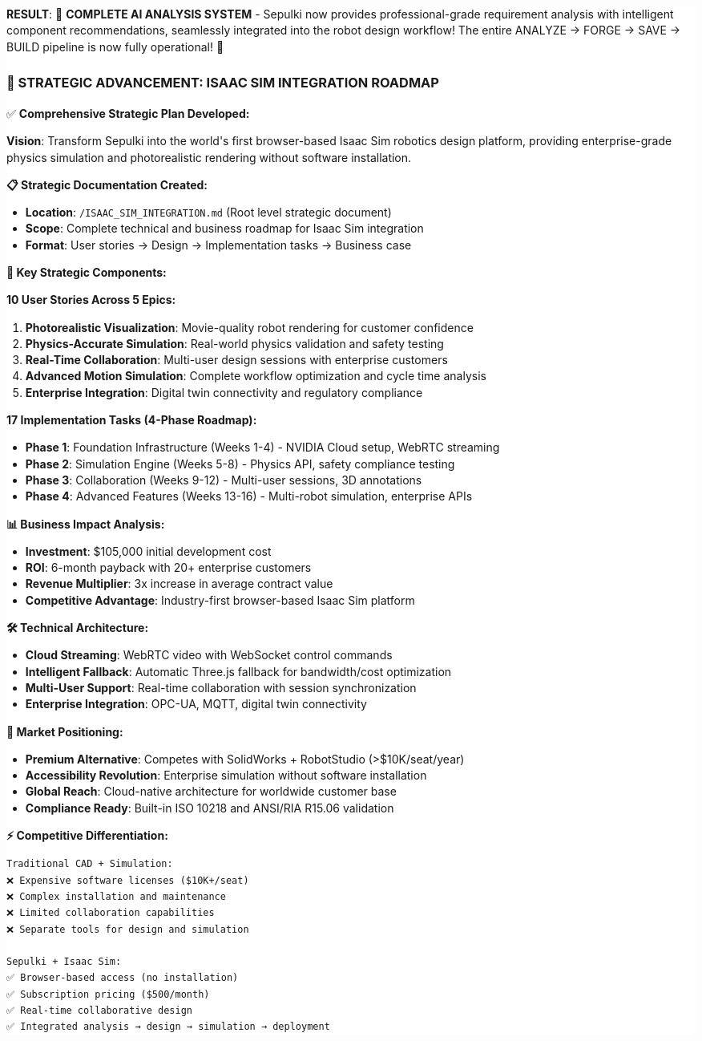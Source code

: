 **RESULT**: 🎉 **COMPLETE AI ANALYSIS SYSTEM** - Sepulki now provides professional-grade requirement analysis with intelligent component recommendations, seamlessly integrated into the robot design workflow! The entire ANALYZE → FORGE → SAVE → BUILD pipeline is now fully operational! 🚀

### **🌟 STRATEGIC ADVANCEMENT: ISAAC SIM INTEGRATION ROADMAP**

✅ **Comprehensive Strategic Plan Developed:**

**Vision**: Transform Sepulki into the world's first browser-based Isaac Sim robotics design platform, providing enterprise-grade physics simulation and photorealistic rendering without software installation.

**📋 Strategic Documentation Created:**
- **Location**: `/ISAAC_SIM_INTEGRATION.md` (Root level strategic document)
- **Scope**: Complete technical and business roadmap for Isaac Sim integration
- **Format**: User stories → Design → Implementation tasks → Business case

**🎯 Key Strategic Components:**

**10 User Stories Across 5 Epics:**
1. **Photorealistic Visualization**: Movie-quality robot rendering for customer confidence
2. **Physics-Accurate Simulation**: Real-world physics validation and safety testing
3. **Real-Time Collaboration**: Multi-user design sessions with enterprise customers
4. **Advanced Motion Simulation**: Complete workflow optimization and cycle time analysis
5. **Enterprise Integration**: Digital twin connectivity and regulatory compliance

**17 Implementation Tasks (4-Phase Roadmap):**
- **Phase 1**: Foundation Infrastructure (Weeks 1-4) - NVIDIA Cloud setup, WebRTC streaming
- **Phase 2**: Simulation Engine (Weeks 5-8) - Physics API, safety compliance testing
- **Phase 3**: Collaboration (Weeks 9-12) - Multi-user sessions, 3D annotations
- **Phase 4**: Advanced Features (Weeks 13-16) - Multi-robot simulation, enterprise APIs

**📊 Business Impact Analysis:**
- **Investment**: $105,000 initial development cost
- **ROI**: 6-month payback with 20+ enterprise customers
- **Revenue Multiplier**: 3x increase in average contract value
- **Competitive Advantage**: Industry-first browser-based Isaac Sim platform

**🛠️ Technical Architecture:**
- **Cloud Streaming**: WebRTC video with WebSocket control commands
- **Intelligent Fallback**: Automatic Three.js fallback for bandwidth/cost optimization
- **Multi-User Support**: Real-time collaboration with session synchronization
- **Enterprise Integration**: OPC-UA, MQTT, digital twin connectivity

**🎪 Market Positioning:**
- **Premium Alternative**: Competes with SolidWorks + RobotStudio (>$10K/seat/year)
- **Accessibility Revolution**: Enterprise simulation without software installation
- **Global Reach**: Cloud-native architecture for worldwide customer base
- **Compliance Ready**: Built-in ISO 10218 and ANSI/RIA R15.06 validation

**⚡ Competitive Differentiation:**
```
Traditional CAD + Simulation:
❌ Expensive software licenses ($10K+/seat)
❌ Complex installation and maintenance
❌ Limited collaboration capabilities
❌ Separate tools for design and simulation

Sepulki + Isaac Sim:
✅ Browser-based access (no installation)
✅ Subscription pricing ($500/month)
✅ Real-time collaborative design
✅ Integrated analysis → design → simulation → deployment
```
